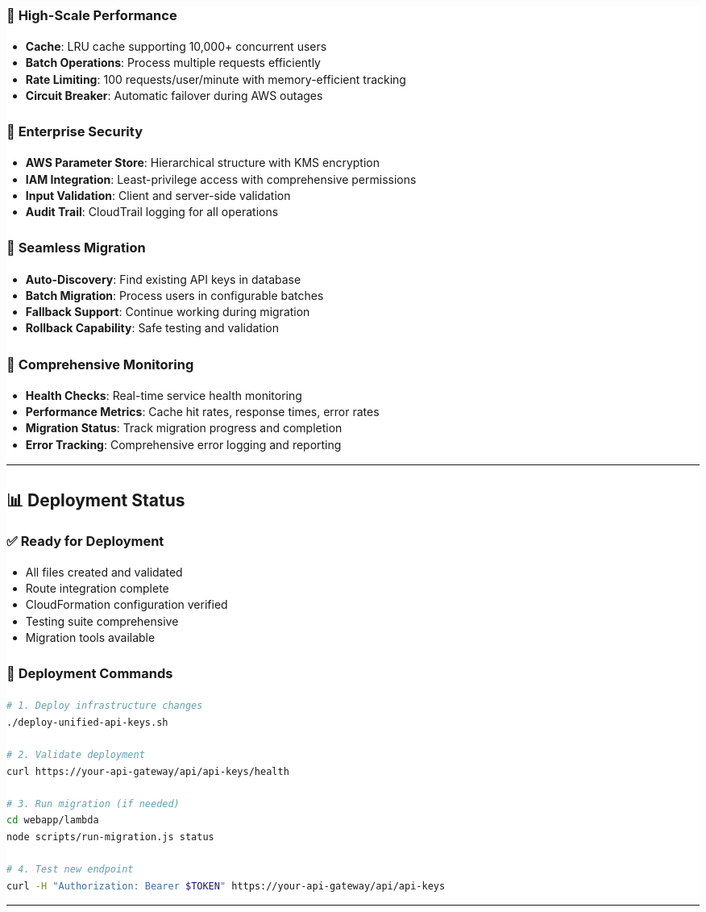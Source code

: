 ### 🚀 **High-Scale Performance**
- **Cache**: LRU cache supporting 10,000+ concurrent users
- **Batch Operations**: Process multiple requests efficiently
- **Rate Limiting**: 100 requests/user/minute with memory-efficient tracking
- **Circuit Breaker**: Automatic failover during AWS outages

### 🔐 **Enterprise Security**
- **AWS Parameter Store**: Hierarchical structure with KMS encryption
- **IAM Integration**: Least-privilege access with comprehensive permissions
- **Input Validation**: Client and server-side validation
- **Audit Trail**: CloudTrail logging for all operations

### 🔄 **Seamless Migration**
- **Auto-Discovery**: Find existing API keys in database
- **Batch Migration**: Process users in configurable batches
- **Fallback Support**: Continue working during migration
- **Rollback Capability**: Safe testing and validation

### 🏥 **Comprehensive Monitoring**
- **Health Checks**: Real-time service health monitoring
- **Performance Metrics**: Cache hit rates, response times, error rates
- **Migration Status**: Track migration progress and completion
- **Error Tracking**: Comprehensive error logging and reporting

---

## 📊 **Deployment Status**

### ✅ **Ready for Deployment**
- All files created and validated
- Route integration complete
- CloudFormation configuration verified
- Testing suite comprehensive
- Migration tools available

### 🚀 **Deployment Commands**
```bash
# 1. Deploy infrastructure changes
./deploy-unified-api-keys.sh

# 2. Validate deployment
curl https://your-api-gateway/api/api-keys/health

# 3. Run migration (if needed)
cd webapp/lambda
node scripts/run-migration.js status

# 4. Test new endpoint
curl -H "Authorization: Bearer $TOKEN" https://your-api-gateway/api/api-keys
```

---